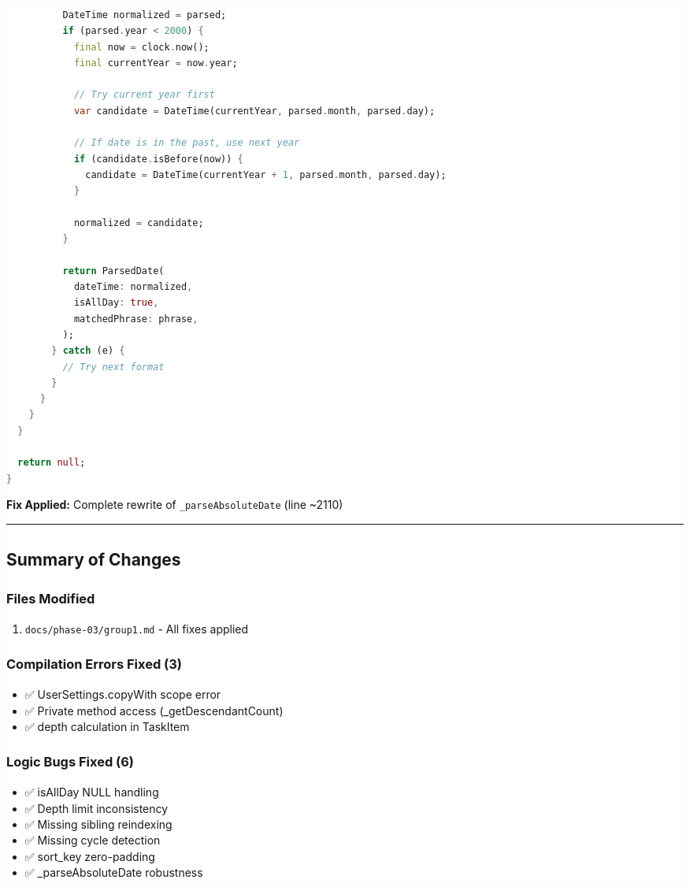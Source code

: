 ```dart
          DateTime normalized = parsed;
          if (parsed.year < 2000) {
            final now = clock.now();
            final currentYear = now.year;

            // Try current year first
            var candidate = DateTime(currentYear, parsed.month, parsed.day);

            // If date is in the past, use next year
            if (candidate.isBefore(now)) {
              candidate = DateTime(currentYear + 1, parsed.month, parsed.day);
            }

            normalized = candidate;
          }

          return ParsedDate(
            dateTime: normalized,
            isAllDay: true,
            matchedPhrase: phrase,
          );
        } catch (e) {
          // Try next format
        }
      }
    }
  }

  return null;
}
```

**Fix Applied:** Complete rewrite of `_parseAbsoluteDate` (line ~2110)

---

## Summary of Changes

### Files Modified
1. `docs/phase-03/group1.md` - All fixes applied

### Compilation Errors Fixed (3)
- ✅ UserSettings.copyWith scope error
- ✅ Private method access (_getDescendantCount)
- ✅ depth calculation in TaskItem

### Logic Bugs Fixed (6)
- ✅ isAllDay NULL handling
- ✅ Depth limit inconsistency
- ✅ Missing sibling reindexing
- ✅ Missing cycle detection
- ✅ sort_key zero-padding
- ✅ _parseAbsoluteDate robustness

